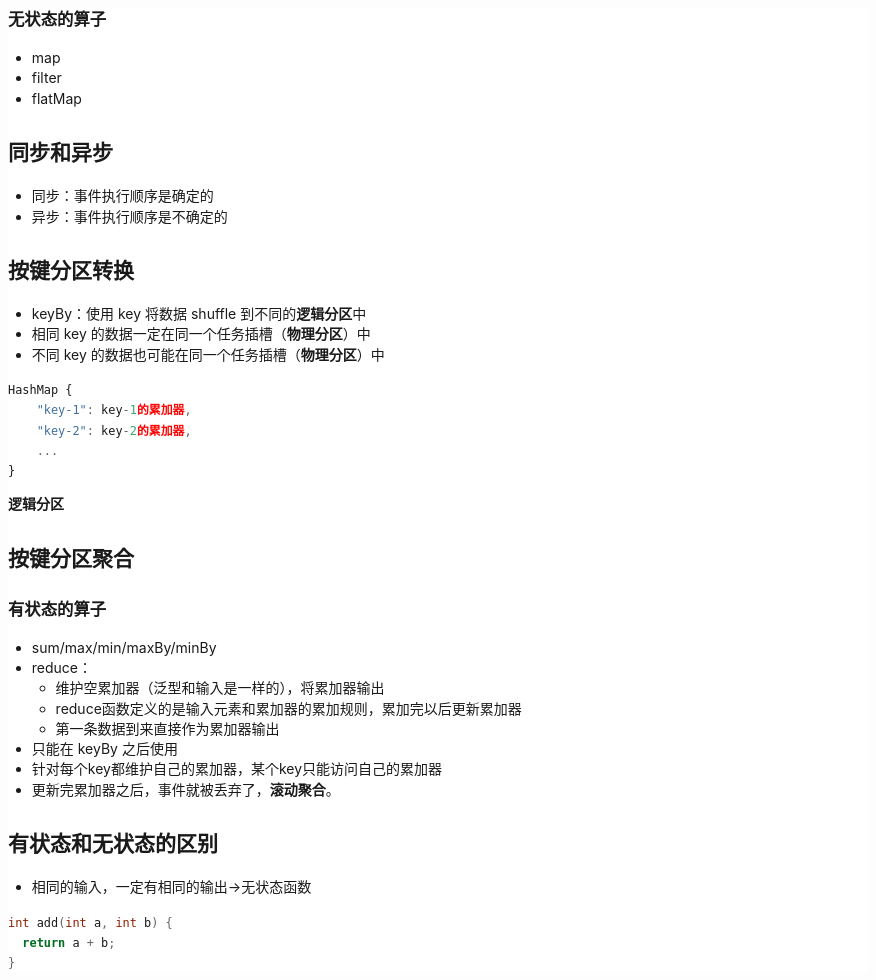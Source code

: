 ### 无状态的算子

- map
- filter
- flatMap

<div style="page-break-after: always; break-after: page;"></div>

## 同步和异步

- 同步：事件执行顺序是确定的
- 异步：事件执行顺序是不确定的

<div style="page-break-after: always; break-after: page;"></div>

## 按键分区转换

- keyBy：使用 key 将数据 shuffle 到不同的**逻辑分区**中
- 相同 key 的数据一定在同一个任务插槽（**物理分区**）中
- 不同 key 的数据也可能在同一个任务插槽（**物理分区**）中

```js
HashMap {
    "key-1": key-1的累加器,
    "key-2": key-2的累加器,
    ...
}
```

**逻辑分区**

<div style="page-break-after: always; break-after: page;"></div>

## 按键分区聚合

### 有状态的算子

- sum/max/min/maxBy/minBy
- reduce：
  - 维护空累加器（泛型和输入是一样的），将累加器输出
  - reduce函数定义的是输入元素和累加器的累加规则，累加完以后更新累加器
  - 第一条数据到来直接作为累加器输出
- 只能在 keyBy 之后使用
- 针对每个key都维护自己的累加器，某个key只能访问自己的累加器
- 更新完累加器之后，事件就被丢弃了，**滚动聚合**。

<div style="page-break-after: always; break-after: page;"></div>

## 有状态和无状态的区别

- 相同的输入，一定有相同的输出$\rightarrow$无状态函数

```c
int add(int a, int b) {
  return a + b;
}
```
